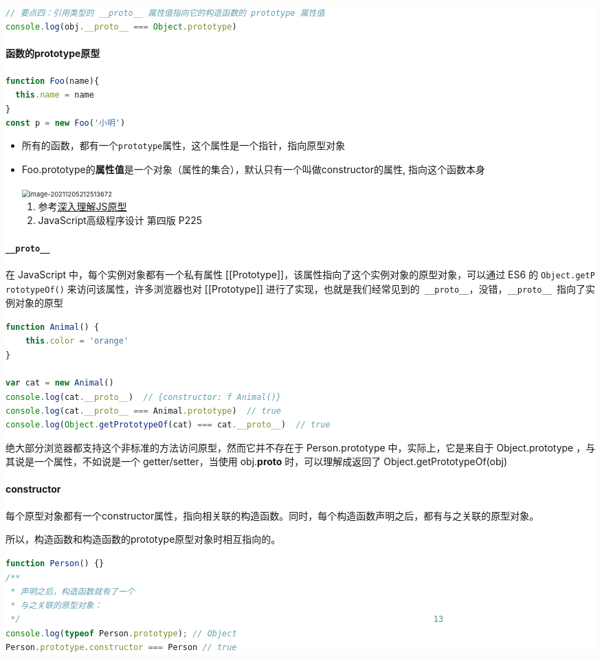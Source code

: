 ```js
// 要点四：引用类型的 __proto__ 属性值指向它的构造函数的 prototype 属性值
console.log(obj.__proto__ === Object.prototype)
```

#### 函数的prototype原型

```js
function Foo(name){
  this.name = name
}
const p = new Foo('小明')
```

- 所有的函数，都有一个`prototype`属性，这个属性是一个指针，指向原型对象

- Foo.prototype的**属性值**是一个对象（属性的集合），默认只有一个叫做constructor的属性,  指向这个函数本身

  <img src="https://zxd-blog-imgs.oss-cn-beijing.aliyuncs.com/imgs/20211205212519.png" alt="image-20211205212513672" style="zoom:67%;" />

  1. 参考[深入理解JS原型](https://www.cnblogs.com/wangfupeng1988/p/3978131.html)
  2. JavaScript高级程序设计 第四版 P225

#### `__proto__`

在 JavaScript 中，每个实例对象都有一个私有属性 [[Prototype]]，该属性指向了这个实例对象的原型对象，可以通过 ES6 的 `Object.getPrototypeOf()` 来访问该属性，许多浏览器也对 [[Prototype]] 进行了实现，也就是我们经常见到的` __proto__`，没错，`__proto__ `指向了实例对象的原型

```js
function Animal() {
    this.color = 'orange'
}

var cat = new Animal()
console.log(cat.__proto__)  // {constructor: f Animal()}
console.log(cat.__proto__ === Animal.prototype)  // true
console.log(Object.getPrototypeOf(cat) === cat.__proto__)  // true
```

绝大部分浏览器都支持这个非标准的方法访问原型，然而它并不存在于 Person.prototype 中，实际上，它是来自于 Object.prototype ，与其说是一个属性，不如说是一个 getter/setter，当使用 obj.__proto__ 时，可以理解成返回了 Object.getPrototypeOf(obj)

#### constructor

每个原型对象都有一个constructor属性，指向相关联的构造函数。同时，每个构造函数声明之后，都有与之关联的原型对象。

所以，构造函数和构造函数的prototype原型对象时相互指向的。

```js
function Person() {} 
/** 
 * 声明之后，构造函数就有了一个 
 * 与之关联的原型对象：
 */                                                                                    13 
console.log(typeof Person.prototype); // Object
Person.prototype.constructor === Person // true
```
